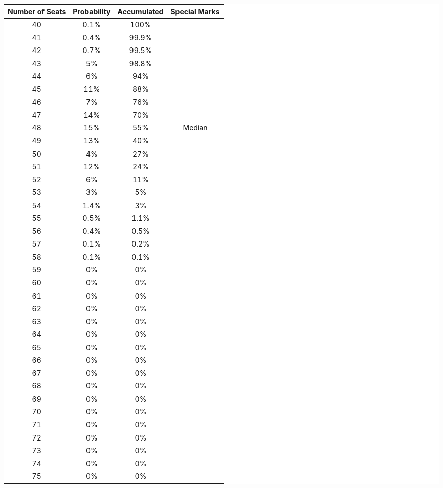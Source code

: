 | Number of Seats | Probability | Accumulated | Special Marks |
|:---------------:|:-----------:|:-----------:|:-------------:|
| 40 | 0.1% | 100% |  |
| 41 | 0.4% | 99.9% |  |
| 42 | 0.7% | 99.5% |  |
| 43 | 5% | 98.8% |  |
| 44 | 6% | 94% |  |
| 45 | 11% | 88% |  |
| 46 | 7% | 76% |  |
| 47 | 14% | 70% |  |
| 48 | 15% | 55% | Median |
| 49 | 13% | 40% |  |
| 50 | 4% | 27% |  |
| 51 | 12% | 24% |  |
| 52 | 6% | 11% |  |
| 53 | 3% | 5% |  |
| 54 | 1.4% | 3% |  |
| 55 | 0.5% | 1.1% |  |
| 56 | 0.4% | 0.5% |  |
| 57 | 0.1% | 0.2% |  |
| 58 | 0.1% | 0.1% |  |
| 59 | 0% | 0% |  |
| 60 | 0% | 0% |  |
| 61 | 0% | 0% |  |
| 62 | 0% | 0% |  |
| 63 | 0% | 0% |  |
| 64 | 0% | 0% |  |
| 65 | 0% | 0% |  |
| 66 | 0% | 0% |  |
| 67 | 0% | 0% |  |
| 68 | 0% | 0% |  |
| 69 | 0% | 0% |  |
| 70 | 0% | 0% |  |
| 71 | 0% | 0% |  |
| 72 | 0% | 0% |  |
| 73 | 0% | 0% |  |
| 74 | 0% | 0% |  |
| 75 | 0% | 0% |  |